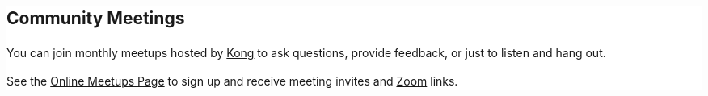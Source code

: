 [disc]:https://github.com/kong/gateway-operator-docs/discussions
[issues]:https://github.com/kong/kubernetes-ingress-controller/issues
[slack]:https://kubernetes.slack.com/messages/kong

## Community Meetings

You can join monthly meetups hosted by [Kong][kong] to ask questions, provide
feedback, or just to listen and hang out.

See the [Online Meetups Page][kong-meet] to sign up and receive meeting invites
and [Zoom][zoom] links.

[kong]:https://konghq.com
[kong-meet]:https://konghq.com/online-meetups/
[zoom]:https://zoom.us
